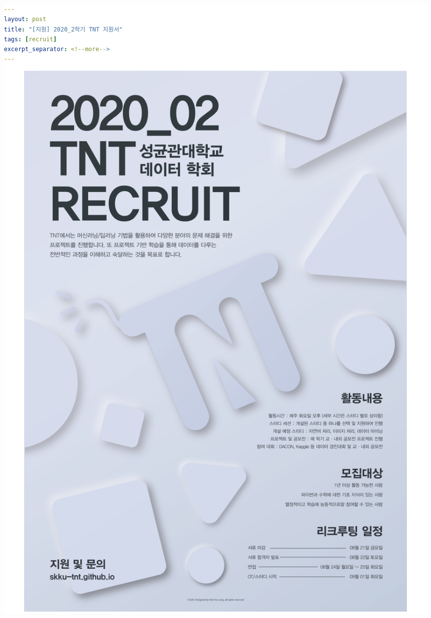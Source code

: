 ```yaml
---
layout: post
title: "[지원] 2020_2학기 TNT 지원서"
tags: [recruit]
excerpt_separator: <!--more-->
---
```


<img src="/assets/img/pos.png" width="100%" height="100%">
